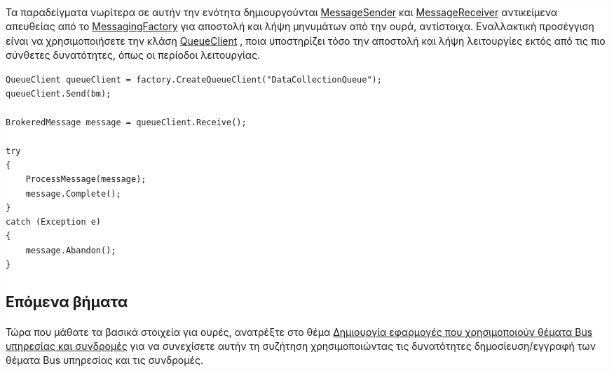 Τα παραδείγματα νωρίτερα σε αυτήν την ενότητα δημιουργούνται [MessageSender](https://msdn.microsoft.com/library/azure/microsoft.servicebus.messaging.messagesender.aspx) και [MessageReceiver](https://msdn.microsoft.com/library/azure/microsoft.servicebus.messaging.messagereceiver.aspx) αντικείμενα απευθείας από το [MessagingFactory](https://msdn.microsoft.com/library/azure/microsoft.servicebus.messaging.messagingfactory.aspx) για αποστολή και λήψη μηνυμάτων από την ουρά, αντίστοιχα. Εναλλακτική προσέγγιση είναι να χρησιμοποιήσετε την κλάση [QueueClient](https://msdn.microsoft.com/library/azure/microsoft.servicebus.messaging.queueclient.aspx) , ποια υποστηρίζει τόσο την αποστολή και λήψη λειτουργίες εκτός από τις πιο σύνθετες δυνατότητες, όπως οι περίοδοι λειτουργίας.

```
QueueClient queueClient = factory.CreateQueueClient("DataCollectionQueue");
queueClient.Send(bm);
            
BrokeredMessage message = queueClient.Receive();

try
{
    ProcessMessage(message);
    message.Complete();
}
catch (Exception e)
{
    message.Abandon();
} 
```

## <a name="next-steps"></a>Επόμενα βήματα

Τώρα που μάθατε τα βασικά στοιχεία για ουρές, ανατρέξτε στο θέμα [Δημιουργία εφαρμογές που χρησιμοποιούν θέματα Bus υπηρεσίας και συνδρομές](service-bus-create-topics-subscriptions.md) για να συνεχίσετε αυτήν τη συζήτηση χρησιμοποιώντας τις δυνατότητες δημοσίευση/εγγραφή των θέματα Bus υπηρεσίας και τις συνδρομές.
